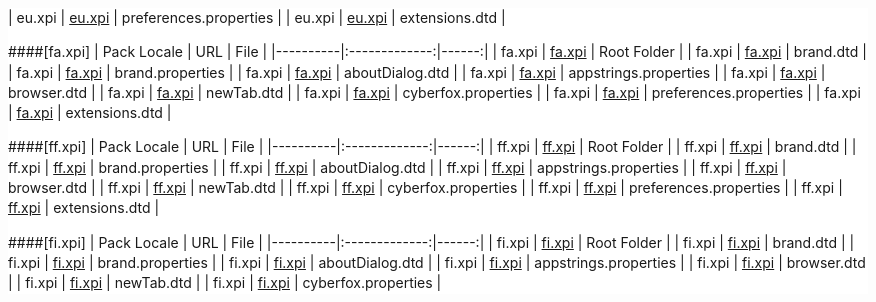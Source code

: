 | eu.xpi | [eu.xpi](https://github.com/InternalError503/cyberfox-languagepacks/tree/master/releases/52.1.0/eu.xpi/browser/chrome/eu/locale/browser/preferences/preferences.properties) | preferences.properties |
| eu.xpi | [eu.xpi](https://github.com/InternalError503/cyberfox-languagepacks/tree/master/releases/52.1.0/eu.xpi/chrome/eu/locale/eu/mozapps/extensions/extensions.dtd) | extensions.dtd |


####[fa.xpi]
| Pack Locale | URL  | File |
|----------|:-------------:|------:|
| fa.xpi | [fa.xpi](https://github.com/InternalError503/cyberfox-languagepacks/tree/master/releases/52.1.0/fa.xpi) | Root Folder |
| fa.xpi | [fa.xpi](https://github.com/InternalError503/cyberfox-languagepacks/tree/master/releases/52.1.0/fa.xpi/browser/chrome/fa/locale/branding/brand.dtd) | brand.dtd |
| fa.xpi | [fa.xpi](https://github.com/InternalError503/cyberfox-languagepacks/tree/master/releases/52.1.0/fa.xpi/browser/chrome/fa/locale/branding/brand.properties) | brand.properties |
| fa.xpi | [fa.xpi](https://github.com/InternalError503/cyberfox-languagepacks/tree/master/releases/52.1.0/fa.xpi/browser/chrome/fa/locale/browser/aboutDialog.dtd) | aboutDialog.dtd |
| fa.xpi | [fa.xpi](https://github.com/InternalError503/cyberfox-languagepacks/tree/master/releases/52.1.0/fa.xpi/browser/chrome/fa/locale/browser/appstrings.properties) | appstrings.properties |
| fa.xpi | [fa.xpi](https://github.com/InternalError503/cyberfox-languagepacks/tree/master/releases/52.1.0/fa.xpi/browser/chrome/fa/locale/browser/browser.dtd) | browser.dtd |
| fa.xpi | [fa.xpi](https://github.com/InternalError503/cyberfox-languagepacks/tree/master/releases/52.1.0/fa.xpi/browser/chrome/fa/locale/browser/newTab.dtd) | newTab.dtd |
| fa.xpi | [fa.xpi](https://github.com/InternalError503/cyberfox-languagepacks/tree/master/releases/52.1.0/fa.xpi/browser/chrome/fa/locale/browser/cyberfox.properties) | cyberfox.properties |
| fa.xpi | [fa.xpi](https://github.com/InternalError503/cyberfox-languagepacks/tree/master/releases/52.1.0/fa.xpi/browser/chrome/fa/locale/browser/preferences/preferences.properties) | preferences.properties |
| fa.xpi | [fa.xpi](https://github.com/InternalError503/cyberfox-languagepacks/tree/master/releases/52.1.0/fa.xpi/chrome/fa/locale/fa/mozapps/extensions/extensions.dtd) | extensions.dtd |


####[ff.xpi]
| Pack Locale | URL  | File |
|----------|:-------------:|------:|
| ff.xpi | [ff.xpi](https://github.com/InternalError503/cyberfox-languagepacks/tree/master/releases/52.1.0/ff.xpi) | Root Folder |
| ff.xpi | [ff.xpi](https://github.com/InternalError503/cyberfox-languagepacks/tree/master/releases/52.1.0/ff.xpi/browser/chrome/ff/locale/branding/brand.dtd) | brand.dtd |
| ff.xpi | [ff.xpi](https://github.com/InternalError503/cyberfox-languagepacks/tree/master/releases/52.1.0/ff.xpi/browser/chrome/ff/locale/branding/brand.properties) | brand.properties |
| ff.xpi | [ff.xpi](https://github.com/InternalError503/cyberfox-languagepacks/tree/master/releases/52.1.0/ff.xpi/browser/chrome/ff/locale/browser/aboutDialog.dtd) | aboutDialog.dtd |
| ff.xpi | [ff.xpi](https://github.com/InternalError503/cyberfox-languagepacks/tree/master/releases/52.1.0/ff.xpi/browser/chrome/ff/locale/browser/appstrings.properties) | appstrings.properties |
| ff.xpi | [ff.xpi](https://github.com/InternalError503/cyberfox-languagepacks/tree/master/releases/52.1.0/ff.xpi/browser/chrome/ff/locale/browser/browser.dtd) | browser.dtd |
| ff.xpi | [ff.xpi](https://github.com/InternalError503/cyberfox-languagepacks/tree/master/releases/52.1.0/ff.xpi/browser/chrome/ff/locale/browser/newTab.dtd) | newTab.dtd |
| ff.xpi | [ff.xpi](https://github.com/InternalError503/cyberfox-languagepacks/tree/master/releases/52.1.0/ff.xpi/browser/chrome/ff/locale/browser/cyberfox.properties) | cyberfox.properties |
| ff.xpi | [ff.xpi](https://github.com/InternalError503/cyberfox-languagepacks/tree/master/releases/52.1.0/ff.xpi/browser/chrome/ff/locale/browser/preferences/preferences.properties) | preferences.properties |
| ff.xpi | [ff.xpi](https://github.com/InternalError503/cyberfox-languagepacks/tree/master/releases/52.1.0/ff.xpi/chrome/ff/locale/ff/mozapps/extensions/extensions.dtd) | extensions.dtd |


####[fi.xpi]
| Pack Locale | URL  | File |
|----------|:-------------:|------:|
| fi.xpi | [fi.xpi](https://github.com/InternalError503/cyberfox-languagepacks/tree/master/releases/52.1.0/fi.xpi) | Root Folder |
| fi.xpi | [fi.xpi](https://github.com/InternalError503/cyberfox-languagepacks/tree/master/releases/52.1.0/fi.xpi/browser/chrome/fi/locale/branding/brand.dtd) | brand.dtd |
| fi.xpi | [fi.xpi](https://github.com/InternalError503/cyberfox-languagepacks/tree/master/releases/52.1.0/fi.xpi/browser/chrome/fi/locale/branding/brand.properties) | brand.properties |
| fi.xpi | [fi.xpi](https://github.com/InternalError503/cyberfox-languagepacks/tree/master/releases/52.1.0/fi.xpi/browser/chrome/fi/locale/browser/aboutDialog.dtd) | aboutDialog.dtd |
| fi.xpi | [fi.xpi](https://github.com/InternalError503/cyberfox-languagepacks/tree/master/releases/52.1.0/fi.xpi/browser/chrome/fi/locale/browser/appstrings.properties) | appstrings.properties |
| fi.xpi | [fi.xpi](https://github.com/InternalError503/cyberfox-languagepacks/tree/master/releases/52.1.0/fi.xpi/browser/chrome/fi/locale/browser/browser.dtd) | browser.dtd |
| fi.xpi | [fi.xpi](https://github.com/InternalError503/cyberfox-languagepacks/tree/master/releases/52.1.0/fi.xpi/browser/chrome/fi/locale/browser/newTab.dtd) | newTab.dtd |
| fi.xpi | [fi.xpi](https://github.com/InternalError503/cyberfox-languagepacks/tree/master/releases/52.1.0/fi.xpi/browser/chrome/fi/locale/browser/cyberfox.properties) | cyberfox.properties |
